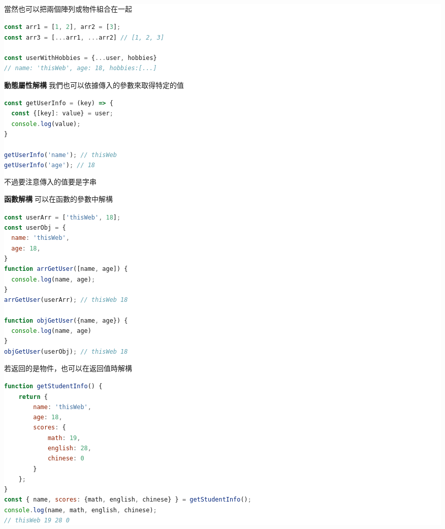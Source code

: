 當然也可以把兩個陣列或物件組合在一起
```jsx
const arr1 = [1, 2], arr2 = [3];
const arr3 = [...arr1, ...arr2] // [1, 2, 3]

const userWithHobbies = {...user, hobbies}
// name: 'thisWeb', age: 18, hobbies:[...]
```


**動態屬性解構**
我們也可以依據傳入的參數來取得特定的值
```jsx
const getUserInfo = (key) => {
  const {[key]: value} = user;
  console.log(value);
}

getUserInfo('name'); // thisWeb  
getUserInfo('age'); // 18
```
不過要注意傳入的值要是字串


**函數解構**
可以在函數的參數中解構

```jsx
const userArr = ['thisWeb', 18];
const userObj = {
  name: 'thisWeb',
  age: 18,
}
function arrGetUser([name, age]) {
  console.log(name, age);
}
arrGetUser(userArr); // thisWeb 18

function objGetUser({name, age}) {
  console.log(name, age)
}
objGetUser(userObj); // thisWeb 18

```

若返回的是物件，也可以在返回值時解構
```jsx
function getStudentInfo() {
    return {
        name: 'thisWeb',
        age: 18,
        scores: {
            math: 19,
            english: 28,
            chinese: 0
        }
    };
}
const { name, scores: {math, english, chinese} } = getStudentInfo();
console.log(name, math, english, chinese);
// thisWeb 19 28 0
```
